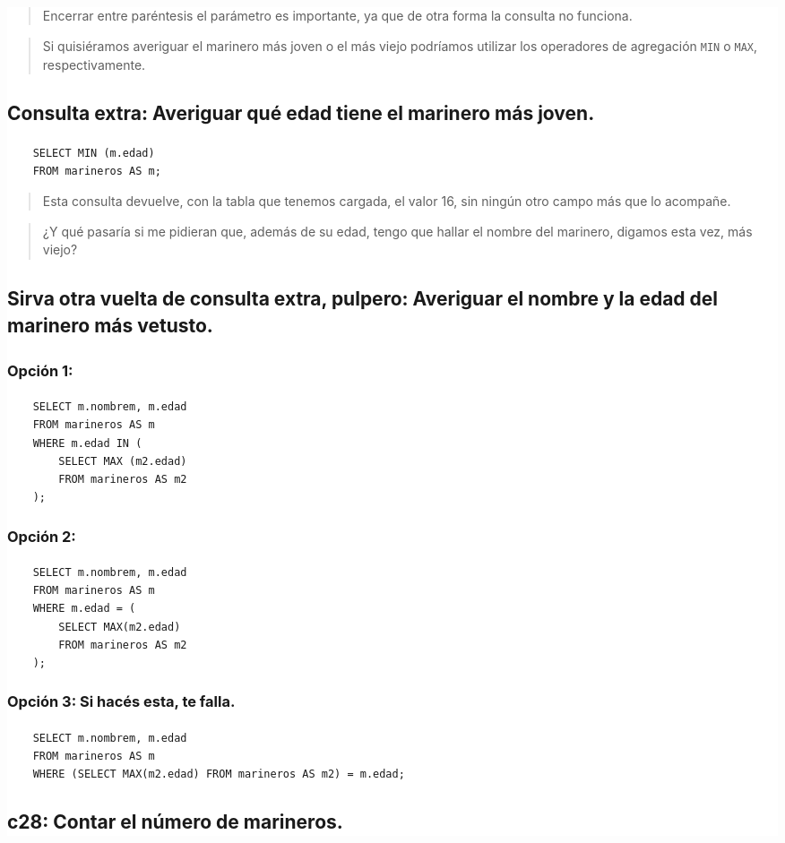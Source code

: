 > Encerrar entre paréntesis el parámetro es importante, ya que de otra forma la consulta no funciona. 

> Si quisiéramos averiguar el marinero más joven o el más viejo podríamos utilizar los operadores de agregación `MIN` o `MAX`, respectivamente.

## Consulta extra: Averiguar qué edad tiene el marinero más joven.

```{.sql}
	SELECT MIN (m.edad)
	FROM marineros AS m;
```
> Esta consulta devuelve, con la tabla que tenemos cargada, el valor 16, sin ningún otro campo más que lo acompañe.

> ¿Y qué pasaría si me pidieran que, además de su edad, tengo que hallar el nombre del marinero, digamos esta vez, más viejo? 

## Sirva otra vuelta de consulta extra, pulpero: Averiguar el nombre y la edad del marinero más vetusto. 

### Opción 1:

```{.sql}
	SELECT m.nombrem, m.edad
	FROM marineros AS m
	WHERE m.edad IN (
		SELECT MAX (m2.edad)
		FROM marineros AS m2
	);
```

### Opción 2:

```{.sql}
	SELECT m.nombrem, m.edad
	FROM marineros AS m
	WHERE m.edad = (
		SELECT MAX(m2.edad)
		FROM marineros AS m2
	);
```

### Opción 3: Si hacés esta, te falla.

```{.sql}
	SELECT m.nombrem, m.edad
	FROM marineros AS m
	WHERE (SELECT MAX(m2.edad) FROM marineros AS m2) = m.edad;
```

## c28: Contar el número de marineros.
